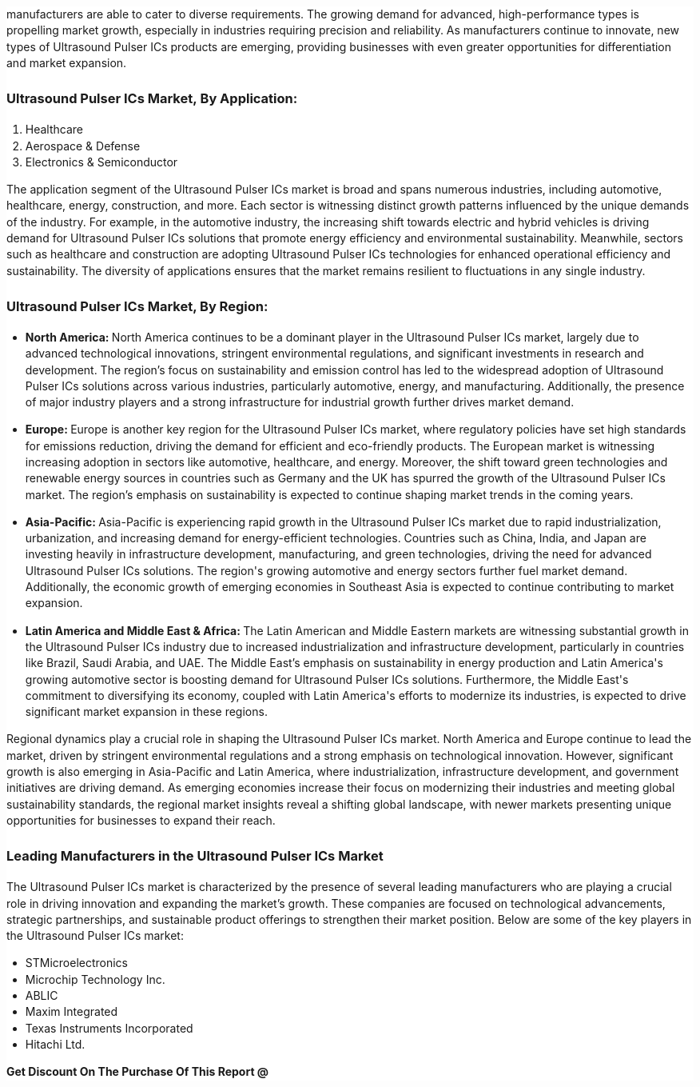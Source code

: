 manufacturers are able to cater to diverse requirements. The growing demand for advanced, high-performance types is propelling market growth, especially in industries requiring precision and reliability. As manufacturers continue to innovate, new types of Ultrasound Pulser ICs products are emerging, providing businesses with even greater opportunities for differentiation and market expansion.</p><h3>Ultrasound Pulser ICs Market,&nbsp;By Application:</h3><ol><li>Healthcare<li> Aerospace & Defense<li> Electronics & Semiconductor</li></ol><p>The application segment of the Ultrasound Pulser ICs market is broad and spans numerous industries, including automotive, healthcare, energy, construction, and more. Each sector is witnessing distinct growth patterns influenced by the unique demands of the industry. For example, in the automotive industry, the increasing shift towards electric and hybrid vehicles is driving demand for Ultrasound Pulser ICs solutions that promote energy efficiency and environmental sustainability. Meanwhile, sectors such as healthcare and construction are adopting Ultrasound Pulser ICs technologies for enhanced operational efficiency and sustainability. The diversity of applications ensures that the market remains resilient to fluctuations in any single industry.</p><h3>Ultrasound Pulser ICs Market, By Region:</h3><ul><li><p><strong>North America:&nbsp;</strong>North America continues to be a dominant player in the Ultrasound Pulser ICs market, largely due to advanced technological innovations, stringent environmental regulations, and significant investments in research and development. The region&rsquo;s focus on sustainability and emission control has led to the widespread adoption of Ultrasound Pulser ICs solutions across various industries, particularly automotive, energy, and manufacturing. Additionally, the presence of major industry players and a strong infrastructure for industrial growth further drives market demand.</p></li><li><p><strong><strong>Europe:&nbsp;</strong></strong>Europe is another key region for the Ultrasound Pulser ICs market, where regulatory policies have set high standards for emissions reduction, driving the demand for efficient and eco-friendly products. The European market is witnessing increasing adoption in sectors like automotive, healthcare, and energy. Moreover, the shift toward green technologies and renewable energy sources in countries such as Germany and the UK has spurred the growth of the Ultrasound Pulser ICs market. The region&rsquo;s emphasis on sustainability is expected to continue shaping market trends in the coming years.</p></li><li><p><strong><strong>Asia-Pacific:&nbsp;</strong></strong>Asia-Pacific is experiencing rapid growth in the Ultrasound Pulser ICs market due to rapid industrialization, urbanization, and increasing demand for energy-efficient technologies. Countries such as China, India, and Japan are investing heavily in infrastructure development, manufacturing, and green technologies, driving the need for advanced Ultrasound Pulser ICs solutions. The region's growing automotive and energy sectors further fuel market demand. Additionally, the economic growth of emerging economies in Southeast Asia is expected to continue contributing to market expansion.</p></li><li><p><strong><strong>Latin America and Middle East &amp; Africa:&nbsp;</strong></strong>The Latin American and Middle Eastern markets are witnessing substantial growth in the Ultrasound Pulser ICs industry due to increased industrialization and infrastructure development, particularly in countries like Brazil, Saudi Arabia, and UAE. The Middle East&rsquo;s emphasis on sustainability in energy production and Latin America's growing automotive sector is boosting demand for Ultrasound Pulser ICs solutions. Furthermore, the Middle East's commitment to diversifying its economy, coupled with Latin America's efforts to modernize its industries, is expected to drive significant market expansion in these regions.</p></li></ul><p>Regional dynamics play a crucial role in shaping the Ultrasound Pulser ICs market. North America and Europe continue to lead the market, driven by stringent environmental regulations and a strong emphasis on technological innovation. However, significant growth is also emerging in Asia-Pacific and Latin America, where industrialization, infrastructure development, and government initiatives are driving demand. As emerging economies increase their focus on modernizing their industries and meeting global sustainability standards, the regional market insights reveal a shifting global landscape, with newer markets presenting unique opportunities for businesses to expand their reach.</p><h3><strong>Leading Manufacturers in the Ultrasound Pulser ICs Market</strong></h3><p>The Ultrasound Pulser ICs market is characterized by the presence of several leading manufacturers who are playing a crucial role in driving innovation and expanding the market&rsquo;s growth. These companies are focused on technological advancements, strategic partnerships, and sustainable product offerings to strengthen their market position. Below are some of the key players in the Ultrasound Pulser ICs market:</p></div><div class="article-main__content" data-test-id="publishing-text-block"><ul><li><span class="">STMicroelectronics<li> Microchip Technology Inc.<li> ABLIC<li> Maxim Integrated<li> Texas Instruments Incorporated<li> Hitachi Ltd.</span></li></ul></div><div class="article-main__content" data-test-id="publishing-text-block"><p><span class="font-[700]"><strong>Get Discount On The Purchase Of This Report @</strong>